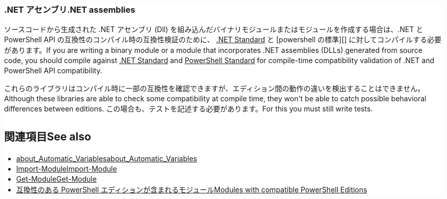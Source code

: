 ### <a name="net-assemblies"></a><span data-ttu-id="56cd7-148">.NET アセンブリ</span><span class="sxs-lookup"><span data-stu-id="56cd7-148">.NET assemblies</span></span>

<span data-ttu-id="56cd7-149">ソースコードから生成された .NET アセンブリ (Dll) を組み込んだバイナリモジュールまたはモジュールを作成する場合は、.NET と PowerShell API の互換性のコンパイル時の互換性検証のために、 [.NET Standard][] と [powershell の標準][] に対してコンパイルする必要があります。</span><span class="sxs-lookup"><span data-stu-id="56cd7-149">If you are writing a binary module or a module that incorporates .NET assemblies (DLLs) generated from source code, you should compile against [.NET Standard][] and [PowerShell Standard][] for compile-time compatibility validation of .NET and PowerShell API compatibility.</span></span>

<span data-ttu-id="56cd7-150">これらのライブラリはコンパイル時に一部の互換性を確認できますが、エディション間の動作の違いを検出することはできません。</span><span class="sxs-lookup"><span data-stu-id="56cd7-150">Although these libraries are able to check some compatibility at compile time, they won't be able to catch possible behavioral differences between editions.</span></span> <span data-ttu-id="56cd7-151">この場合も、テストを記述する必要があります。</span><span class="sxs-lookup"><span data-stu-id="56cd7-151">For this you must still write tests.</span></span>

## <a name="see-also"></a><span data-ttu-id="56cd7-152">関連項目</span><span class="sxs-lookup"><span data-stu-id="56cd7-152">See also</span></span>

- [<span data-ttu-id="56cd7-153">about_Automatic_Variables</span><span class="sxs-lookup"><span data-stu-id="56cd7-153">about_Automatic_Variables</span></span>](about_Automatic_Variables.md)
- [<span data-ttu-id="56cd7-154">Import-Module</span><span class="sxs-lookup"><span data-stu-id="56cd7-154">Import-Module</span></span>](xref:Microsoft.PowerShell.Core.Import-Module)
- [<span data-ttu-id="56cd7-155">Get-Module</span><span class="sxs-lookup"><span data-stu-id="56cd7-155">Get-Module</span></span>](xref:Microsoft.PowerShell.Core.Get-Module)
- [<span data-ttu-id="56cd7-156">互換性のある PowerShell エディションが含まれるモジュール</span><span class="sxs-lookup"><span data-stu-id="56cd7-156">Modules with compatible PowerShell Editions</span></span>](/powershell/scripting/gallery/concepts/module-psedition-support)

[Pester]: https://github.com/pester/Pester/wiki/Pester
[PSScriptAnalyzer]: https://github.com/PowerShell/PSScriptAnalyzer
['PSUseCompatibleCommands']: https://github.com/PowerShell/PSScriptAnalyzer/blob/master/RuleDocumentation/UseCompatibleCommands.md
[`PSUseCompatibleCommands`]: https://github.com/PowerShell/PSScriptAnalyzer/blob/master/RuleDocumentation/UseCompatibleCommands.md
['PSUseCompatibleTypes']: https://github.com/PowerShell/PSScriptAnalyzer/blob/master/RuleDocumentation/UseCompatibleTypes.md
[`PSUseCompatibleTypes`]: https://github.com/PowerShell/PSScriptAnalyzer/blob/master/RuleDocumentation/UseCompatibleTypes.md
[.NET Standard]: /dotnet/standard/net-standard
[PowerShell Standard]: https://devblogs.microsoft.com/powershell/powershell-standard-library-build-single-module-that-works-across-windows-powershell-and-powershell-core/
